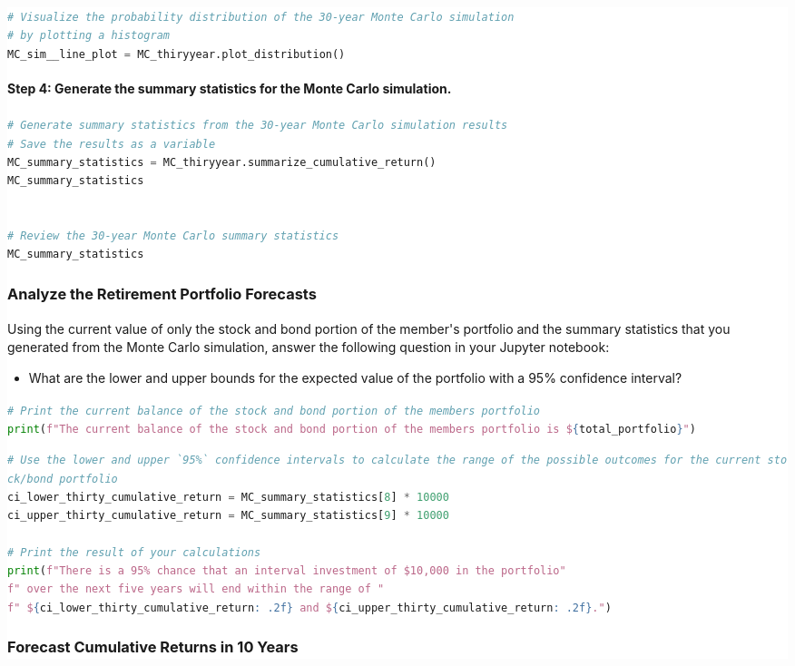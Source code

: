 
```python
# Visualize the probability distribution of the 30-year Monte Carlo simulation 
# by plotting a histogram
MC_sim__line_plot = MC_thiryyear.plot_distribution()


```

#### Step 4: Generate the summary statistics for the Monte Carlo simulation.


```python
# Generate summary statistics from the 30-year Monte Carlo simulation results
# Save the results as a variable
MC_summary_statistics = MC_thiryyear.summarize_cumulative_return()
MC_summary_statistics


# Review the 30-year Monte Carlo summary statistics
MC_summary_statistics
```

### Analyze the Retirement Portfolio Forecasts

Using the current value of only the stock and bond portion of the member's portfolio and the summary statistics that you generated from the Monte Carlo simulation, answer the following question in your Jupyter notebook:

-  What are the lower and upper bounds for the expected value of the portfolio with a 95% confidence interval?



```python
# Print the current balance of the stock and bond portion of the members portfolio
print(f"The current balance of the stock and bond portion of the members portfolio is ${total_portfolio}")

```


```python
# Use the lower and upper `95%` confidence intervals to calculate the range of the possible outcomes for the current stock/bond portfolio
ci_lower_thirty_cumulative_return = MC_summary_statistics[8] * 10000
ci_upper_thirty_cumulative_return = MC_summary_statistics[9] * 10000

# Print the result of your calculations
print(f"There is a 95% chance that an interval investment of $10,000 in the portfolio"
f" over the next five years will end within the range of "
f" ${ci_lower_thirty_cumulative_return: .2f} and ${ci_upper_thirty_cumulative_return: .2f}.")

```

### Forecast Cumulative Returns in 10 Years
